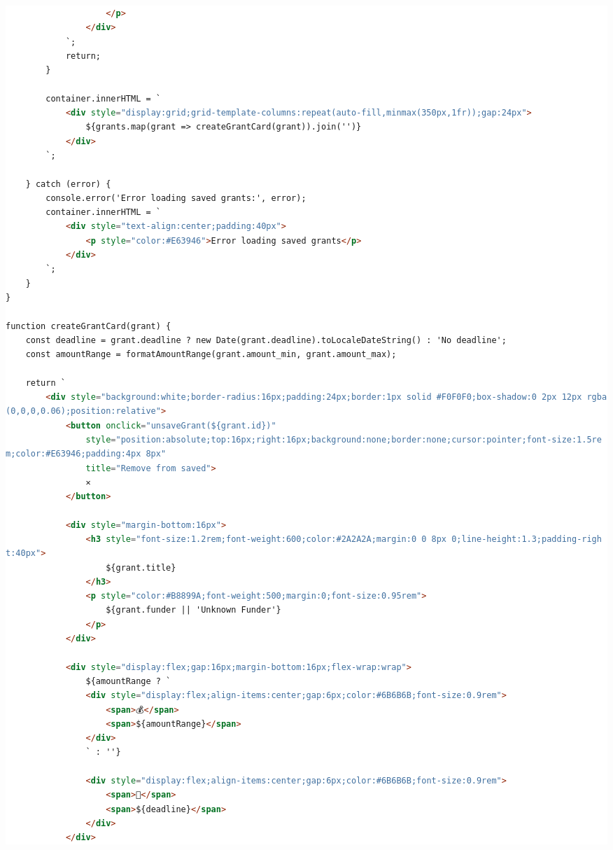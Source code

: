 ```html
                    </p>
                </div>
            `;
            return;
        }
        
        container.innerHTML = `
            <div style="display:grid;grid-template-columns:repeat(auto-fill,minmax(350px,1fr));gap:24px">
                ${grants.map(grant => createGrantCard(grant)).join('')}
            </div>
        `;
        
    } catch (error) {
        console.error('Error loading saved grants:', error);
        container.innerHTML = `
            <div style="text-align:center;padding:40px">
                <p style="color:#E63946">Error loading saved grants</p>
            </div>
        `;
    }
}

function createGrantCard(grant) {
    const deadline = grant.deadline ? new Date(grant.deadline).toLocaleDateString() : 'No deadline';
    const amountRange = formatAmountRange(grant.amount_min, grant.amount_max);
    
    return `
        <div style="background:white;border-radius:16px;padding:24px;border:1px solid #F0F0F0;box-shadow:0 2px 12px rgba(0,0,0,0.06);position:relative">
            <button onclick="unsaveGrant(${grant.id})" 
                style="position:absolute;top:16px;right:16px;background:none;border:none;cursor:pointer;font-size:1.5rem;color:#E63946;padding:4px 8px"
                title="Remove from saved">
                ✕
            </button>
            
            <div style="margin-bottom:16px">
                <h3 style="font-size:1.2rem;font-weight:600;color:#2A2A2A;margin:0 0 8px 0;line-height:1.3;padding-right:40px">
                    ${grant.title}
                </h3>
                <p style="color:#B8899A;font-weight:500;margin:0;font-size:0.95rem">
                    ${grant.funder || 'Unknown Funder'}
                </p>
            </div>
            
            <div style="display:flex;gap:16px;margin-bottom:16px;flex-wrap:wrap">
                ${amountRange ? `
                <div style="display:flex;align-items:center;gap:6px;color:#6B6B6B;font-size:0.9rem">
                    <span>💰</span>
                    <span>${amountRange}</span>
                </div>
                ` : ''}
                
                <div style="display:flex;align-items:center;gap:6px;color:#6B6B6B;font-size:0.9rem">
                    <span>📅</span>
                    <span>${deadline}</span>
                </div>
            </div>
```